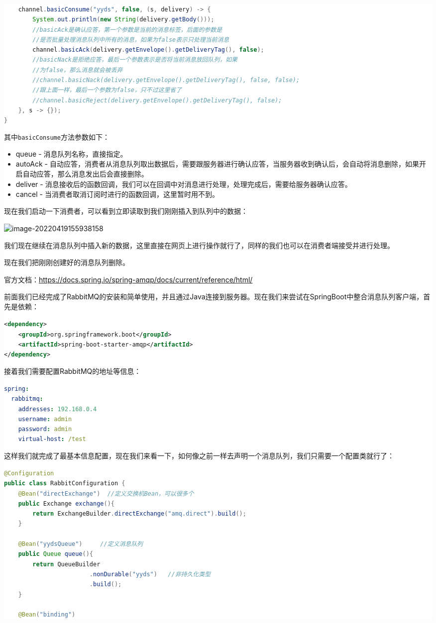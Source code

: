 ```java
    channel.basicConsume("yyds", false, (s, delivery) -> {
        System.out.println(new String(delivery.getBody()));
        //basicAck是确认应答，第一个参数是当前的消息标签，后面的参数是
        //是否批量处理消息队列中所有的消息，如果为false表示只处理当前消息
        channel.basicAck(delivery.getEnvelope().getDeliveryTag(), false);
        //basicNack是拒绝应答，最后一个参数表示是否将当前消息放回队列，如果
        //为false，那么消息就会被丢弃
        //channel.basicNack(delivery.getEnvelope().getDeliveryTag(), false, false);
        //跟上面一样，最后一个参数为false，只不过这里省了
        //channel.basicReject(delivery.getEnvelope().getDeliveryTag(), false);
    }, s -> {});
}
```

其中`basicConsume`方法参数如下：

* queue  -  消息队列名称，直接指定。
* autoAck - 自动应答，消费者从消息队列取出数据后，需要跟服务器进行确认应答，当服务器收到确认后，会自动将消息删除，如果开启自动应答，那么消息发出后会直接删除。
* deliver  -  消息接收后的函数回调，我们可以在回调中对消息进行处理，处理完成后，需要给服务器确认应答。
* cancel  -  当消费者取消订阅时进行的函数回调，这里暂时用不到。

现在我们启动一下消费者，可以看到立即读取到我们刚刚插入到队列中的数据：

![image-20220419155938158](https://s2.loli.net/2023/03/08/rR7eThxXbufjsEo.jpg)

我们现在继续在消息队列中插入新的数据，这里直接在网页上进行操作就行了，同样的我们也可以在消费者端接受并进行处理。

现在我们把刚刚创建好的消息队列删除。

官方文档：https://docs.spring.io/spring-amqp/docs/current/reference/html/

前面我们已经完成了RabbitMQ的安装和简单使用，并且通过Java连接到服务器。现在我们来尝试在SpringBoot中整合消息队列客户端，首先是依赖：

```xml
<dependency>
    <groupId>org.springframework.boot</groupId>
    <artifactId>spring-boot-starter-amqp</artifactId>
</dependency>
```

接着我们需要配置RabbitMQ的地址等信息：

```yaml
spring:
  rabbitmq:
    addresses: 192.168.0.4
    username: admin
    password: admin
    virtual-host: /test
```

这样我们就完成了最基本信息配置，现在我们来看一下，如何像之前一样去声明一个消息队列，我们只需要一个配置类就行了：

```java
@Configuration
public class RabbitConfiguration {
    @Bean("directExchange")  //定义交换机Bean，可以很多个
    public Exchange exchange(){
        return ExchangeBuilder.directExchange("amq.direct").build();
    }

    @Bean("yydsQueue")     //定义消息队列
    public Queue queue(){
        return QueueBuilder
          				.nonDurable("yyds")   //非持久化类型
          				.build();
    }

    @Bean("binding")
```